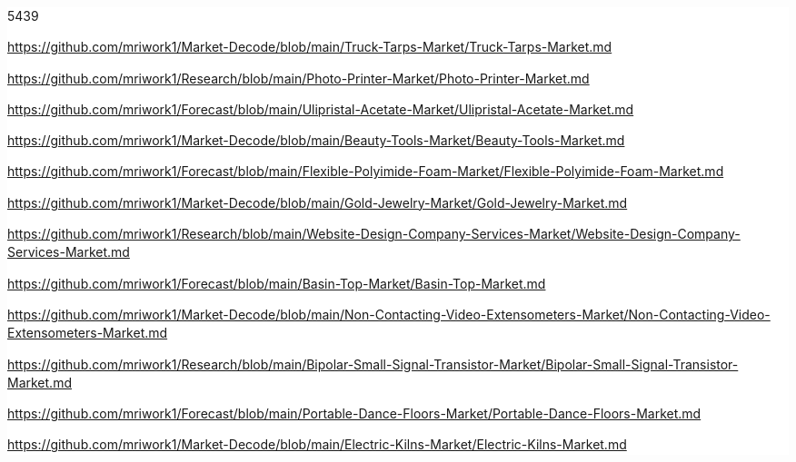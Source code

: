5439</p><p><a href="https://github.com/mriwork1/Market-Decode/blob/main/Truck-Tarps-Market/Truck-Tarps-Market.md">https://github.com/mriwork1/Market-Decode/blob/main/Truck-Tarps-Market/Truck-Tarps-Market.md</a></p><p><a href="https://github.com/mriwork1/Research/blob/main/Photo-Printer-Market/Photo-Printer-Market.md">https://github.com/mriwork1/Research/blob/main/Photo-Printer-Market/Photo-Printer-Market.md</a></p><p><a href="https://github.com/mriwork1/Forecast/blob/main/Ulipristal-Acetate-Market/Ulipristal-Acetate-Market.md">https://github.com/mriwork1/Forecast/blob/main/Ulipristal-Acetate-Market/Ulipristal-Acetate-Market.md</a></p><p><a href="https://github.com/mriwork1/Market-Decode/blob/main/Beauty-Tools-Market/Beauty-Tools-Market.md">https://github.com/mriwork1/Market-Decode/blob/main/Beauty-Tools-Market/Beauty-Tools-Market.md</a></p><p><a href="https://github.com/mriwork1/Forecast/blob/main/Flexible-Polyimide-Foam-Market/Flexible-Polyimide-Foam-Market.md">https://github.com/mriwork1/Forecast/blob/main/Flexible-Polyimide-Foam-Market/Flexible-Polyimide-Foam-Market.md</a></p><p><a href="https://github.com/mriwork1/Market-Decode/blob/main/Gold-Jewelry-Market/Gold-Jewelry-Market.md">https://github.com/mriwork1/Market-Decode/blob/main/Gold-Jewelry-Market/Gold-Jewelry-Market.md</a></p><p><a href="https://github.com/mriwork1/Research/blob/main/Website-Design-Company-Services-Market/Website-Design-Company-Services-Market.md">https://github.com/mriwork1/Research/blob/main/Website-Design-Company-Services-Market/Website-Design-Company-Services-Market.md</a></p><p><a href="https://github.com/mriwork1/Forecast/blob/main/Basin-Top-Market/Basin-Top-Market.md">https://github.com/mriwork1/Forecast/blob/main/Basin-Top-Market/Basin-Top-Market.md</a></p><p><a href="https://github.com/mriwork1/Market-Decode/blob/main/Non-Contacting-Video-Extensometers-Market/Non-Contacting-Video-Extensometers-Market.md">https://github.com/mriwork1/Market-Decode/blob/main/Non-Contacting-Video-Extensometers-Market/Non-Contacting-Video-Extensometers-Market.md</a></p><p><a href="https://github.com/mriwork1/Research/blob/main/Bipolar-Small-Signal-Transistor-Market/Bipolar-Small-Signal-Transistor-Market.md">https://github.com/mriwork1/Research/blob/main/Bipolar-Small-Signal-Transistor-Market/Bipolar-Small-Signal-Transistor-Market.md</a></p><p><a href="https://github.com/mriwork1/Forecast/blob/main/Portable-Dance-Floors-Market/Portable-Dance-Floors-Market.md">https://github.com/mriwork1/Forecast/blob/main/Portable-Dance-Floors-Market/Portable-Dance-Floors-Market.md</a></p><p><a href="https://github.com/mriwork1/Market-Decode/blob/main/Electric-Kilns-Market/Electric-Kilns-Market.md">https://github.com/mriwork1/Market-Decode/blob/main/Electric-Kilns-Market/Electric-Kilns-Market.md</a></p>
